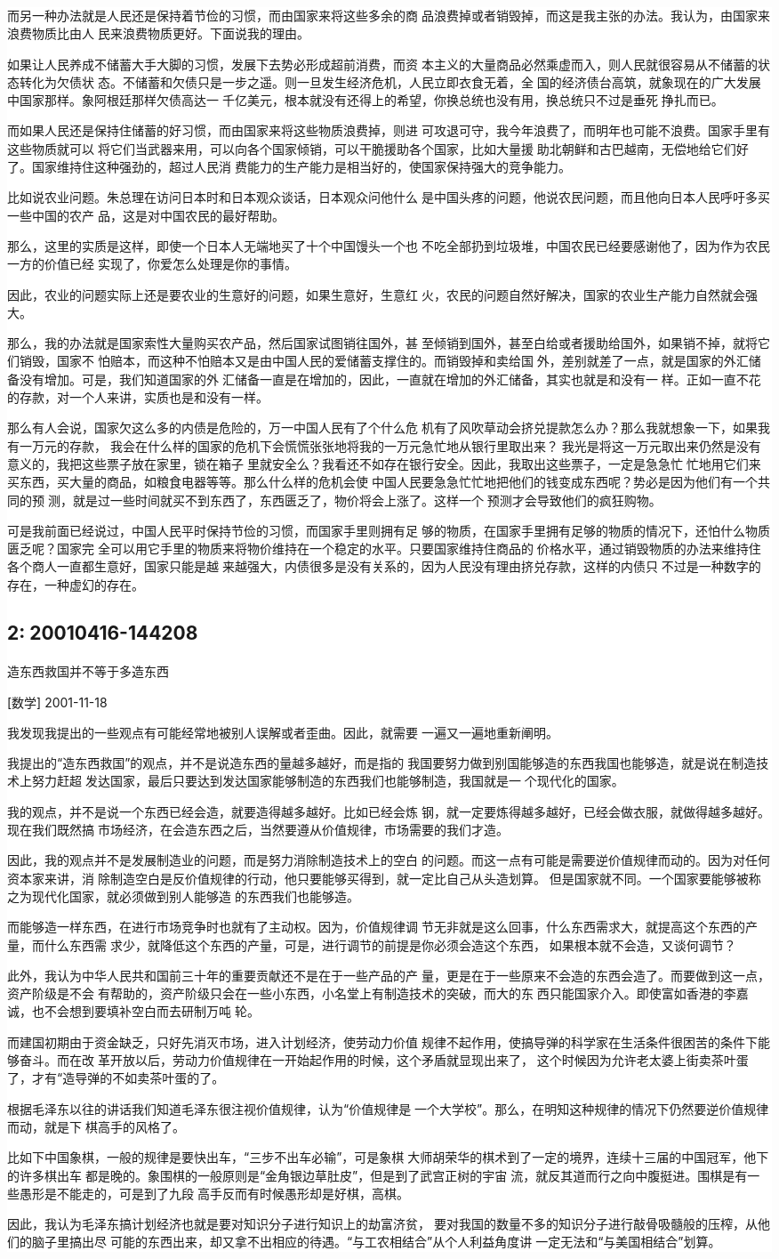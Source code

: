 而另一种办法就是人民还是保持着节俭的习惯，而由国家来将这些多余的商 品浪费掉或者销毁掉，而这是我主张的办法。我认为，由国家来浪费物质比由人 民来浪费物质更好。下面说我的理由。

如果让人民养成不储蓄大手大脚的习惯，发展下去势必形成超前消费，而资 本主义的大量商品必然乘虚而入，则人民就很容易从不储蓄的状态转化为欠债状 态。不储蓄和欠债只是一步之遥。则一旦发生经济危机，人民立即衣食无着，全 国的经济债台高筑，就象现在的广大发展中国家那样。象阿根廷那样欠债高达一 千亿美元，根本就没有还得上的希望，你换总统也没有用，换总统只不过是垂死 挣扎而已。

而如果人民还是保持住储蓄的好习惯，而由国家来将这些物质浪费掉，则进 可攻退可守，我今年浪费了，而明年也可能不浪费。国家手里有这些物质就可以 将它们当武器来用，可以向各个国家倾销，可以干脆援助各个国家，比如大量援 助北朝鲜和古巴越南，无偿地给它们好了。国家维持住这种强劲的，超过人民消 费能力的生产能力是相当好的，使国家保持强大的竞争能力。

比如说农业问题。朱总理在访问日本时和日本观众谈话，日本观众问他什么 是中国头疼的问题，他说农民问题，而且他向日本人民呼吁多买一些中国的农产 品，这是对中国农民的最好帮助。

那么，这里的实质是这样，即使一个日本人无端地买了十个中国馒头一个也 不吃全部扔到垃圾堆，中国农民已经要感谢他了，因为作为农民一方的价值已经 实现了，你爱怎么处理是你的事情。

因此，农业的问题实际上还是要农业的生意好的问题，如果生意好，生意红 火，农民的问题自然好解决，国家的农业生产能力自然就会强大。

那么，我的办法就是国家索性大量购买农产品，然后国家试图销往国外，甚 至倾销到国外，甚至白给或者援助给国外，如果销不掉，就将它们销毁，国家不 怕赔本，而这种不怕赔本又是由中国人民的爱储蓄支撑住的。而销毁掉和卖给国 外，差别就差了一点，就是国家的外汇储备没有增加。可是，我们知道国家的外 汇储备一直是在增加的，因此，一直就在增加的外汇储备，其实也就是和没有一 样。正如一直不花的存款，对一个人来讲，实质也是和没有一样。

那么有人会说，国家欠这么多的内债是危险的，万一中国人民有了个什么危 机有了风吹草动会挤兑提款怎么办？那么我就想象一下，如果我有一万元的存款， 我会在什么样的国家的危机下会慌慌张张地将我的一万元急忙地从银行里取出来？ 我光是将这一万元取出来仍然是没有意义的，我把这些票子放在家里，锁在箱子 里就安全么？我看还不如存在银行安全。因此，我取出这些票子，一定是急急忙 忙地用它们来买东西，买大量的商品，如粮食电器等等。那么什么样的危机会使 中国人民要急急忙忙地把他们的钱变成东西呢？势必是因为他们有一个共同的预 测，就是过一些时间就买不到东西了，东西匮乏了，物价将会上涨了。这样一个 预测才会导致他们的疯狂购物。

可是我前面已经说过，中国人民平时保持节俭的习惯，而国家手里则拥有足 够的物质，在国家手里拥有足够的物质的情况下，还怕什么物质匮乏呢？国家完 全可以用它手里的物质来将物价维持在一个稳定的水平。只要国家维持住商品的 价格水平，通过销毁物质的办法来维持住各个商人一直都生意好，国家只能是越 来越强大，内债很多是没有关系的，因为人民没有理由挤兑存款，这样的内债只 不过是一种数字的存在，一种虚幻的存在。

## 2: 20010416-144208

造东西救国并不等于多造东西

[数学] 2001-11-18

我发现我提出的一些观点有可能经常地被别人误解或者歪曲。因此，就需要 一遍又一遍地重新阐明。

我提出的“造东西救国”的观点，并不是说造东西的量越多越好，而是指的 我国要努力做到别国能够造的东西我国也能够造，就是说在制造技术上努力赶超 发达国家，最后只要达到发达国家能够制造的东西我们也能够制造，我国就是一 个现代化的国家。

我的观点，并不是说一个东西已经会造，就要造得越多越好。比如已经会炼 钢，就一定要炼得越多越好，已经会做衣服，就做得越多越好。现在我们既然搞 市场经济，在会造东西之后，当然要遵从价值规律，市场需要的我们才造。

因此，我的观点并不是发展制造业的问题，而是努力消除制造技术上的空白 的问题。而这一点有可能是需要逆价值规律而动的。因为对任何资本家来讲，消 除制造空白是反价值规律的行动，他只要能够买得到，就一定比自己从头造划算。 但是国家就不同。一个国家要能够被称之为现代化国家，就必须做到别人能够造 的东西我们也能够造。

而能够造一样东西，在进行市场竞争时也就有了主动权。因为，价值规律调 节无非就是这么回事，什么东西需求大，就提高这个东西的产量，而什么东西需 求少，就降低这个东西的产量，可是，进行调节的前提是你必须会造这个东西， 如果根本就不会造，又谈何调节？

此外，我认为中华人民共和国前三十年的重要贡献还不是在于一些产品的产 量，更是在于一些原来不会造的东西会造了。而要做到这一点，资产阶级是不会 有帮助的，资产阶级只会在一些小东西，小名堂上有制造技术的突破，而大的东 西只能国家介入。即使富如香港的李嘉诚，也不会想到要填补空白而去研制万吨 轮。

而建国初期由于资金缺乏，只好先消灭市场，进入计划经济，使劳动力价值 规律不起作用，使搞导弹的科学家在生活条件很困苦的条件下能够奋斗。而在改 革开放以后，劳动力价值规律在一开始起作用的时候，这个矛盾就显现出来了， 这个时候因为允许老太婆上街卖茶叶蛋了，才有“造导弹的不如卖茶叶蛋的了。

根据毛泽东以往的讲话我们知道毛泽东很注视价值规律，认为“价值规律是 一个大学校”。那么，在明知这种规律的情况下仍然要逆价值规律而动，就是下 棋高手的风格了。

比如下中国象棋，一般的规律是要快出车，“三步不出车必输”，可是象棋 大师胡荣华的棋术到了一定的境界，连续十三届的中国冠军，他下的许多棋出车 都是晚的。象围棋的一般原则是“金角银边草肚皮”，但是到了武宫正树的宇宙 流，就反其道而行之向中腹挺进。围棋是有一些愚形是不能走的，可是到了九段 高手反而有时候愚形却是好棋，高棋。

因此，我认为毛泽东搞计划经济也就是要对知识分子进行知识上的劫富济贫， 要对我国的数量不多的知识分子进行敲骨吸髓般的压榨，从他们的脑子里搞出尽 可能的东西出来，却又拿不出相应的待遇。“与工农相结合”从个人利益角度讲 一定无法和“与美国相结合”划算。
